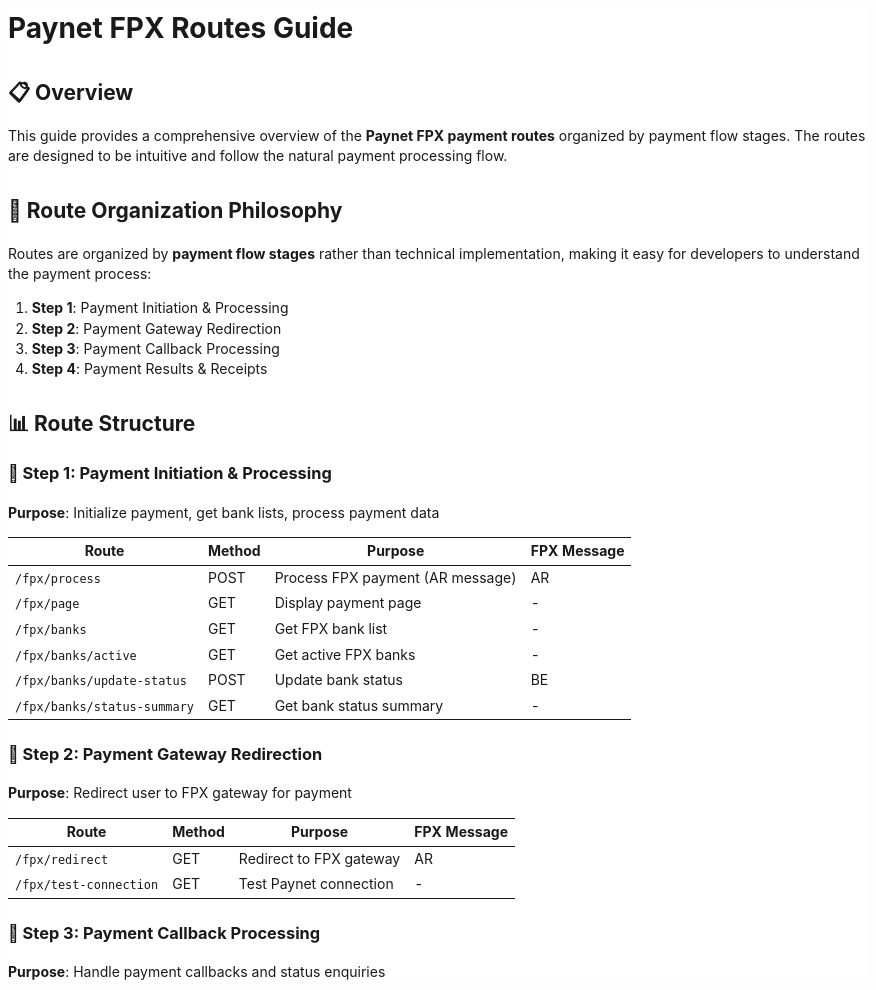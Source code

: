 # Paynet FPX Routes Guide

## 📋 **Overview**

This guide provides a comprehensive overview of the **Paynet FPX payment routes** organized by payment flow stages. The routes are designed to be intuitive and follow the natural payment processing flow.

## 🎯 **Route Organization Philosophy**

Routes are organized by **payment flow stages** rather than technical implementation, making it easy for developers to understand the payment process:

1. **Step 1**: Payment Initiation & Processing
2. **Step 2**: Payment Gateway Redirection  
3. **Step 3**: Payment Callback Processing
4. **Step 4**: Payment Results & Receipts

## 📊 **Route Structure**

### **🔹 Step 1: Payment Initiation & Processing**

**Purpose**: Initialize payment, get bank lists, process payment data

| Route | Method | Purpose | FPX Message |
|-------|--------|---------|-------------|
| `/fpx/process` | POST | Process FPX payment (AR message) | AR |
| `/fpx/page` | GET | Display payment page | - |
| `/fpx/banks` | GET | Get FPX bank list | - |
| `/fpx/banks/active` | GET | Get active FPX banks | - |
| `/fpx/banks/update-status` | POST | Update bank status | BE |
| `/fpx/banks/status-summary` | GET | Get bank status summary | - |

### **🔹 Step 2: Payment Gateway Redirection**

**Purpose**: Redirect user to FPX gateway for payment

| Route | Method | Purpose | FPX Message |
|-------|--------|---------|-------------|
| `/fpx/redirect` | GET | Redirect to FPX gateway | AR |
| `/fpx/test-connection` | GET | Test Paynet connection | - |

### **🔹 Step 3: Payment Callback Processing**

**Purpose**: Handle payment callbacks and status enquiries
